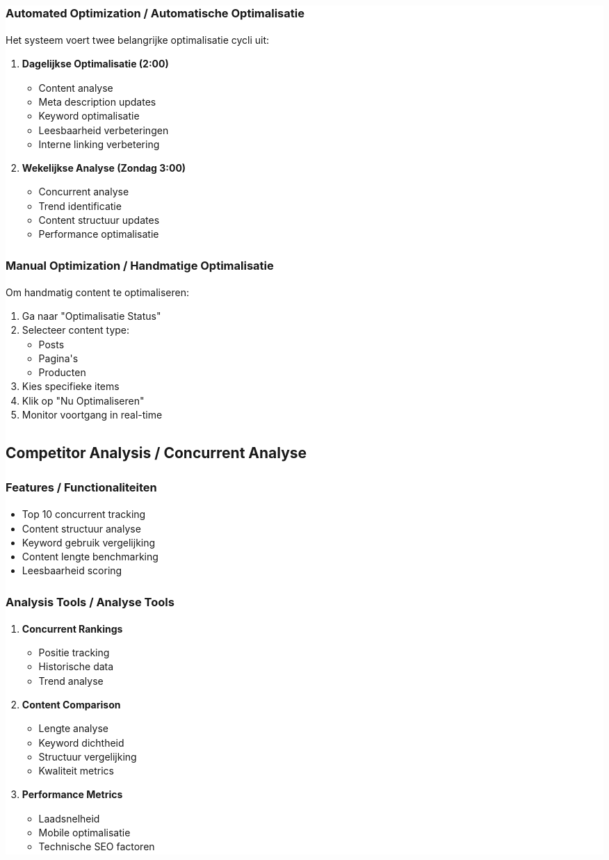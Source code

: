 ### Automated Optimization / Automatische Optimalisatie
Het systeem voert twee belangrijke optimalisatie cycli uit:

1. **Dagelijkse Optimalisatie (2:00)**
   - Content analyse
   - Meta description updates
   - Keyword optimalisatie
   - Leesbaarheid verbeteringen
   - Interne linking verbetering

2. **Wekelijkse Analyse (Zondag 3:00)**
   - Concurrent analyse
   - Trend identificatie
   - Content structuur updates
   - Performance optimalisatie

### Manual Optimization / Handmatige Optimalisatie

Om handmatig content te optimaliseren:

1. Ga naar "Optimalisatie Status"
2. Selecteer content type:
   - Posts
   - Pagina's
   - Producten
3. Kies specifieke items
4. Klik op "Nu Optimaliseren"
5. Monitor voortgang in real-time

## Competitor Analysis / Concurrent Analyse

### Features / Functionaliteiten
- Top 10 concurrent tracking
- Content structuur analyse
- Keyword gebruik vergelijking
- Content lengte benchmarking
- Leesbaarheid scoring

### Analysis Tools / Analyse Tools
1. **Concurrent Rankings**
   - Positie tracking
   - Historische data
   - Trend analyse

2. **Content Comparison**
   - Lengte analyse
   - Keyword dichtheid
   - Structuur vergelijking
   - Kwaliteit metrics

3. **Performance Metrics**
   - Laadsnelheid
   - Mobile optimalisatie
   - Technische SEO factoren
